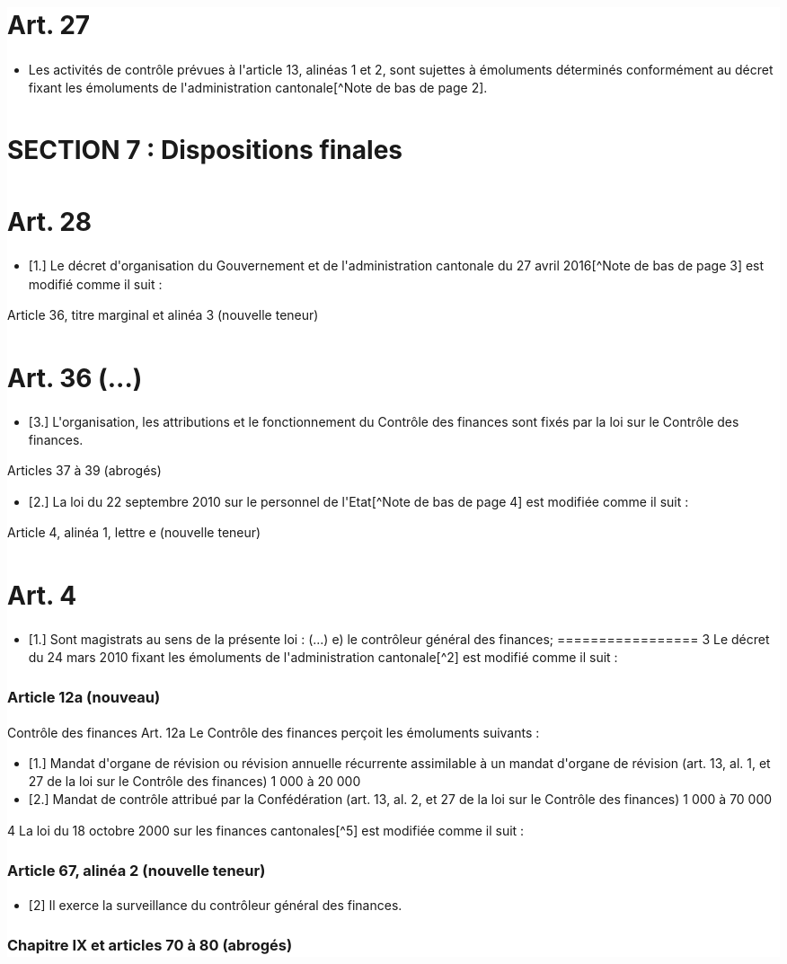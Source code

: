 # Art. 27
- Les activités de contrôle prévues à l'article 13, alinéas 1 et 2, sont sujettes à émoluments déterminés conformément au décret fixant les émoluments de l'administration cantonale[^Note de bas de page 2].

# SECTION 7 : Dispositions finales

# Art. 28
- [1.] Le décret d'organisation du Gouvernement et de l'administration cantonale du 27 avril 2016[^Note de bas de page 3] est modifié comme il suit :

Article 36, titre marginal et alinéa 3 (nouvelle teneur)

# Art. 36 (...)
- [3.] L'organisation, les attributions et le fonctionnement du Contrôle des finances sont fixés par la loi sur le Contrôle des finances.

Articles 37 à 39 (abrogés)

- [2.] La loi du 22 septembre 2010 sur le personnel de l'Etat[^Note de bas de page 4] est modifiée comme il suit :

Article 4, alinéa 1, lettre e (nouvelle teneur)

# Art. 4
- [1.] Sont magistrats au sens de la présente loi :
(...)
e) le contrôleur général des finances;
=================
3 Le décret du 24 mars 2010 fixant les émoluments de l'administration cantonale[^2] est modifié comme il suit :

### Article 12a (nouveau)

Contrôle des finances Art. 12a Le Contrôle des finances perçoit les émoluments suivants :
- [1.] Mandat d'organe de révision ou révision annuelle récurrente assimilable à un mandat d'organe de révision (art. 13, al. 1, et 27 de la loi sur le Contrôle des finances) 1 000 à 20 000
- [2.] Mandat de contrôle attribué par la Confédération (art. 13, al. 2, et 27 de la loi sur le Contrôle des finances) 1 000 à 70 000

4 La loi du 18 octobre 2000 sur les finances cantonales[^5] est modifiée comme il suit :

### Article 67, alinéa 2 (nouvelle teneur)

- [2] Il exerce la surveillance du contrôleur général des finances.

### Chapitre IX et articles 70 à 80 (abrogés)
